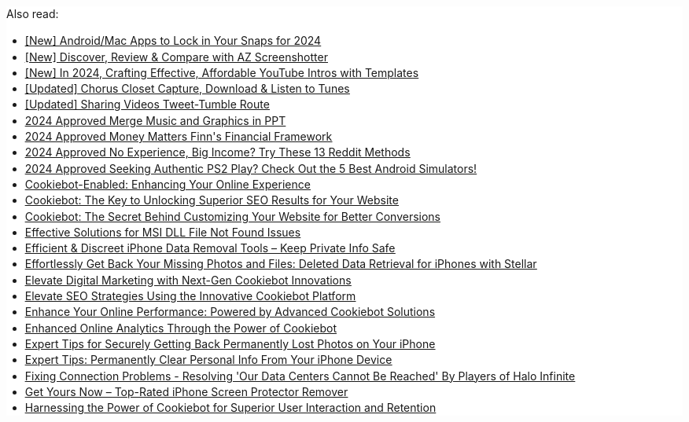 <span class="atpl-alsoreadstyle">Also read:</span>
<div><ul>
<li><a href="https://snapchat-videos.techidaily.com/new-androidmac-apps-to-lock-in-your-snaps-for-2024/"><u>[New] Android/Mac Apps to Lock in Your Snaps for 2024</u></a></li>
<li><a href="https://screen-activity-recording.techidaily.com/new-discover-review-and-compare-with-az-screenshotter/"><u>[New] Discover, Review & Compare with AZ Screenshotter</u></a></li>
<li><a href="https://facebook-video-footage.techidaily.com/new-in-2024-crafting-effective-affordable-youtube-intros-with-templates/"><u>[New] In 2024, Crafting Effective, Affordable YouTube Intros with Templates</u></a></li>
<li><a href="https://on-screen-recording.techidaily.com/updated-chorus-closet-capture-download-and-listen-to-tunes/"><u>[Updated] Chorus Closet  Capture, Download & Listen to Tunes</u></a></li>
<li><a href="https://twitter-videos.techidaily.com/updated-sharing-videos-tweet-tumble-route/"><u>[Updated] Sharing Videos  Tweet-Tumble Route</u></a></li>
<li><a href="https://extra-skills.techidaily.com/2024-approved-merge-music-and-graphics-in-ppt/"><u>2024 Approved  Merge Music and Graphics in PPT</u></a></li>
<li><a href="https://fox-cloud.techidaily.com/2024-approved-money-matters-finns-financial-framework/"><u>2024 Approved  Money Matters  Finn's Financial Framework</u></a></li>
<li><a href="https://extra-support.techidaily.com/2024-approved-no-experience-big-income-try-these-13-reddit-methods/"><u>2024 Approved  No Experience, Big Income? Try These 13 Reddit Methods</u></a></li>
<li><a href="https://screen-activity-recording.techidaily.com/1715859813649-2024-approved-seeking-authentic-ps2-play-check-out-the-5-best-android-simulators/"><u>2024 Approved  Seeking Authentic PS2 Play? Check Out the 5 Best Android Simulators!</u></a></li>
<li><a href="https://data-safeguard.techidaily.com/cookiebot-enabled-enhancing-your-online-experience/"><u>Cookiebot-Enabled: Enhancing Your Online Experience</u></a></li>
<li><a href="https://data-safeguard.techidaily.com/cookiebot-the-key-to-unlocking-superior-seo-results-for-your-website/"><u>Cookiebot: The Key to Unlocking Superior SEO Results for Your Website</u></a></li>
<li><a href="https://data-safeguard.techidaily.com/cookiebot-the-secret-behind-customizing-your-website-for-better-conversions/"><u>Cookiebot: The Secret Behind Customizing Your Website for Better Conversions</u></a></li>
<li><a href="https://tech-recovery.techidaily.com/effective-solutions-for-msi-dll-file-not-found-issues/"><u>Effective Solutions for MSI DLL File Not Found Issues</u></a></li>
<li><a href="https://data-safeguard.techidaily.com/efficient-and-discreet-iphone-data-removal-tools-keep-private-info-safe/"><u>Efficient & Discreet iPhone Data Removal Tools – Keep Private Info Safe</u></a></li>
<li><a href="https://data-safeguard.techidaily.com/effortlessly-get-back-your-missing-photos-and-files-deleted-data-retrieval-for-iphones-with-stellar/"><u>Effortlessly Get Back Your Missing Photos and Files: Deleted Data Retrieval for iPhones with Stellar</u></a></li>
<li><a href="https://data-safeguard.techidaily.com/elevate-digital-marketing-with-next-gen-cookiebot-innovations/"><u>Elevate Digital Marketing with Next-Gen Cookiebot Innovations</u></a></li>
<li><a href="https://data-safeguard.techidaily.com/elevate-seo-strategies-using-the-innovative-cookiebot-platform/"><u>Elevate SEO Strategies Using the Innovative Cookiebot Platform</u></a></li>
<li><a href="https://data-safeguard.techidaily.com/enhance-your-online-performance-powered-by-advanced-cookiebot-solutions/"><u>Enhance Your Online Performance: Powered by Advanced Cookiebot Solutions</u></a></li>
<li><a href="https://data-safeguard.techidaily.com/enhanced-online-analytics-through-the-power-of-cookiebot/"><u>Enhanced Online Analytics Through the Power of Cookiebot</u></a></li>
<li><a href="https://data-safeguard.techidaily.com/expert-tips-for-securely-getting-back-permanently-lost-photos-on-your-iphone/"><u>Expert Tips for Securely Getting Back Permanently Lost Photos on Your iPhone</u></a></li>
<li><a href="https://data-safeguard.techidaily.com/expert-tips-permanently-clear-personal-info-from-your-iphone-device/"><u>Expert Tips: Permanently Clear Personal Info From Your iPhone Device</u></a></li>
<li><a href="https://program-issues.techidaily.com/fixing-connection-problems-resolving-our-data-centers-cannot-be-reached-by-players-of-halo-infinite/"><u>Fixing Connection Problems - Resolving 'Our Data Centers Cannot Be Reached' By Players of Halo Infinite</u></a></li>
<li><a href="https://data-safeguard.techidaily.com/get-yours-now-top-rated-iphone-screen-protector-remover/"><u>Get Yours Now – Top-Rated iPhone Screen Protector Remover</u></a></li>
<li><a href="https://data-safeguard.techidaily.com/harnessing-the-power-of-cookiebot-for-superior-user-interaction-and-retention/"><u>Harnessing the Power of Cookiebot for Superior User Interaction and Retention</u></a></li>